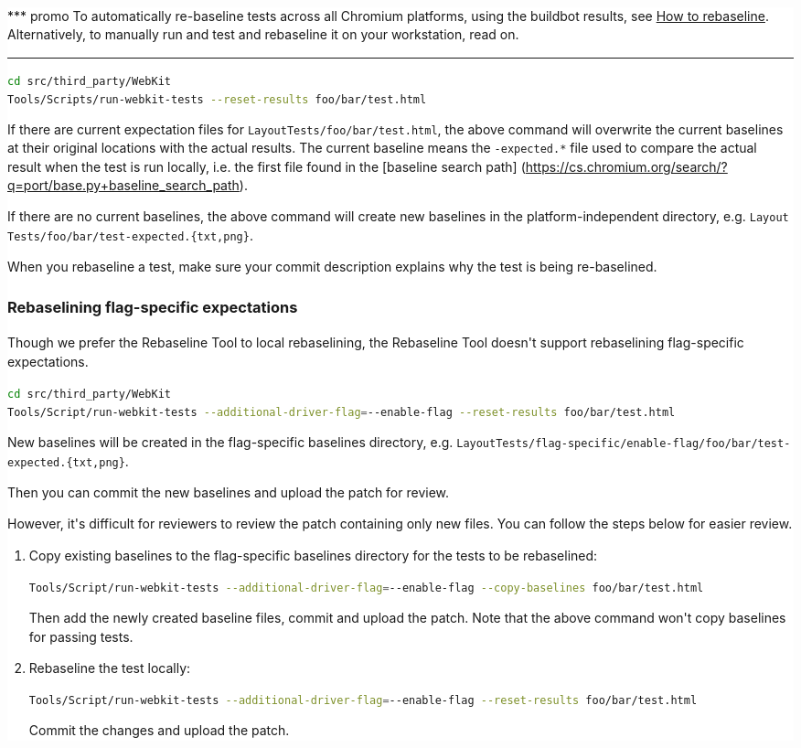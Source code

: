 *** promo
To automatically re-baseline tests across all Chromium platforms, using the
buildbot results, see [How to rebaseline](./layout_test_expectations.md#How-to-rebaseline).
Alternatively, to manually run and test and rebaseline it on your workstation,
read on.
***

```bash
cd src/third_party/WebKit
Tools/Scripts/run-webkit-tests --reset-results foo/bar/test.html
```

If there are current expectation files for `LayoutTests/foo/bar/test.html`,
the above command will overwrite the current baselines at their original
locations with the actual results. The current baseline means the `-expected.*`
file used to compare the actual result when the test is run locally, i.e. the
first file found in the [baseline search path]
(https://cs.chromium.org/search/?q=port/base.py+baseline_search_path).

If there are no current baselines, the above command will create new baselines
in the platform-independent directory, e.g.
`LayoutTests/foo/bar/test-expected.{txt,png}`.

When you rebaseline a test, make sure your commit description explains why the
test is being re-baselined.

### Rebaselining flag-specific expectations

Though we prefer the Rebaseline Tool to local rebaselining, the Rebaseline Tool
doesn't support rebaselining flag-specific expectations.

```bash
cd src/third_party/WebKit
Tools/Script/run-webkit-tests --additional-driver-flag=--enable-flag --reset-results foo/bar/test.html
```

New baselines will be created in the flag-specific baselines directory, e.g.
`LayoutTests/flag-specific/enable-flag/foo/bar/test-expected.{txt,png}`.

Then you can commit the new baselines and upload the patch for review.

However, it's difficult for reviewers to review the patch containing only new
files. You can follow the steps below for easier review.

1. Copy existing baselines to the flag-specific baselines directory for the
   tests to be rebaselined:
   ```bash
   Tools/Script/run-webkit-tests --additional-driver-flag=--enable-flag --copy-baselines foo/bar/test.html
   ```
   Then add the newly created baseline files, commit and upload the patch.
   Note that the above command won't copy baselines for passing tests.

2. Rebaseline the test locally:
   ```bash
   Tools/Script/run-webkit-tests --additional-driver-flag=--enable-flag --reset-results foo/bar/test.html
   ```
   Commit the changes and upload the patch.
